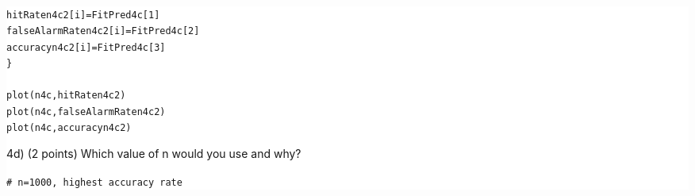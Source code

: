 ```{r}
hitRaten4c2[i]=FitPred4c[1]
falseAlarmRaten4c2[i]=FitPred4c[2]
accuracyn4c2[i]=FitPred4c[3]
}

plot(n4c,hitRaten4c2)
plot(n4c,falseAlarmRaten4c2)
plot(n4c,accuracyn4c2)
```

4d) (2 points) Which value of n would you use and why?

```{r}
# n=1000, highest accuracy rate
```
